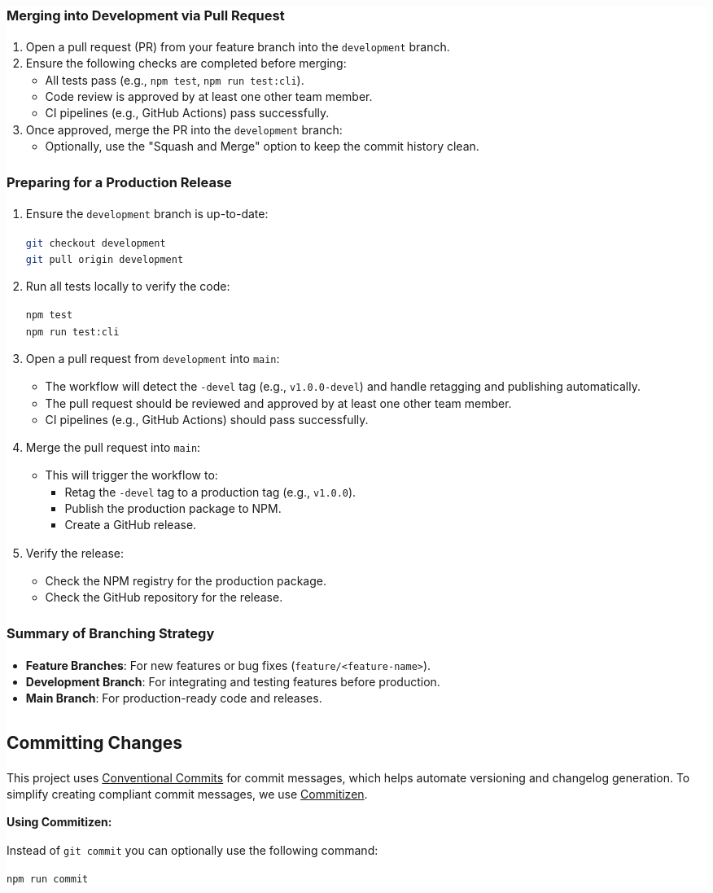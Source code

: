 ### Merging into Development via Pull Request
1. Open a pull request (PR) from your feature branch into the `development` branch.
2. Ensure the following checks are completed before merging:
   - All tests pass (e.g., `npm test`, `npm run test:cli`).
   - Code review is approved by at least one other team member.
   - CI pipelines (e.g., GitHub Actions) pass successfully.
3. Once approved, merge the PR into the `development` branch:
   - Optionally, use the "Squash and Merge" option to keep the commit history clean.

### Preparing for a Production Release
1. Ensure the `development` branch is up-to-date:
   ```bash
   git checkout development
   git pull origin development
   ```
2. Run all tests locally to verify the code:
   ```bash
   npm test
   npm run test:cli
   ```
3. Open a pull request from `development` into `main`:
   - The workflow will detect the `-devel` tag (e.g., `v1.0.0-devel`) and handle retagging and publishing automatically.
   - The pull request should be reviewed and approved by at least one other team member.
   - CI pipelines (e.g., GitHub Actions) should pass successfully.

4. Merge the pull request into `main`:
   - This will trigger the workflow to:
     - Retag the `-devel` tag to a production tag (e.g., `v1.0.0`).
     - Publish the production package to NPM.
     - Create a GitHub release.

5. Verify the release:
   - Check the NPM registry for the production package.
   - Check the GitHub repository for the release.

### Summary of Branching Strategy
- **Feature Branches**: For new features or bug fixes (`feature/<feature-name>`).
- **Development Branch**: For integrating and testing features before production.
- **Main Branch**: For production-ready code and releases.

## Committing Changes

This project uses [Conventional Commits](https://www.conventionalcommits.org/) for commit messages, which helps automate versioning and changelog generation. To simplify creating compliant commit messages, we use [Commitizen](http://commitizen.github.io/cz-cli/).

**Using Commitizen:**

Instead of `git commit` you can optionally use the following command:

```bash
npm run commit
```
